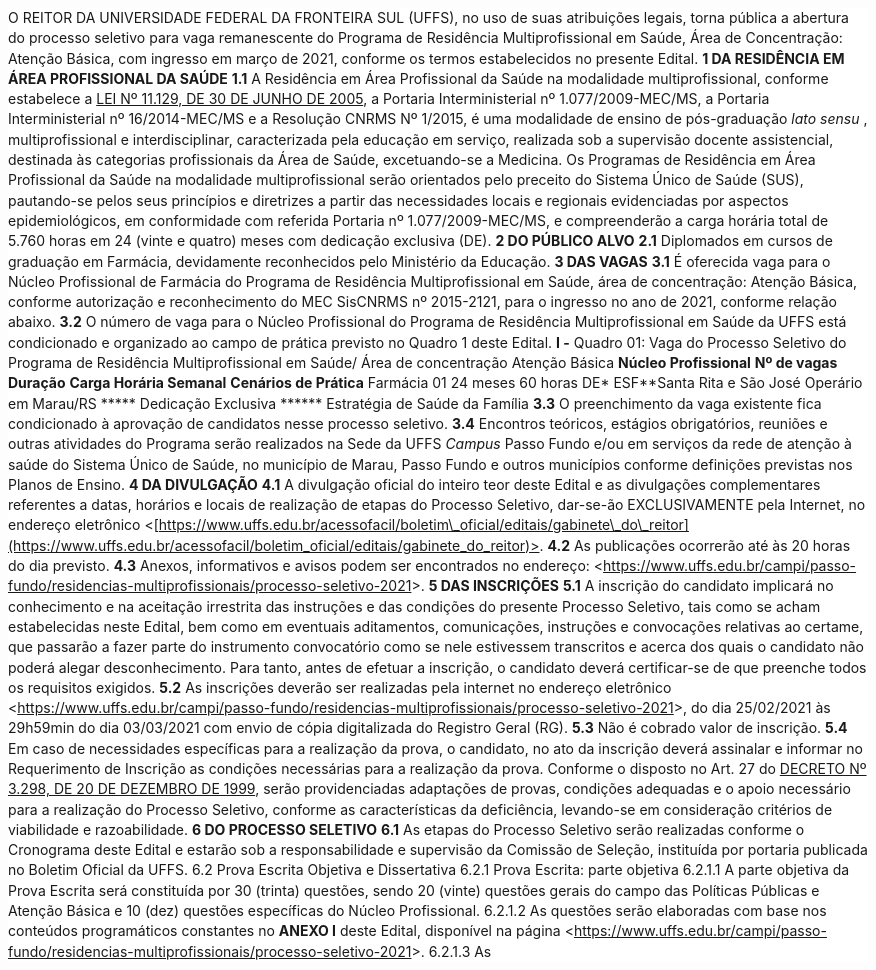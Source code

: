  O REITOR DA UNIVERSIDADE FEDERAL DA FRONTEIRA SUL (UFFS), no uso de suas atribuições legais, torna pública a abertura do processo seletivo para vaga remanescente do Programa de Residência Multiprofissional em Saúde, Área de Concentração: Atenção Básica, com ingresso em março de 2021, conforme os termos estabelecidos no presente Edital.  **1 DA RESIDÊNCIA EM ÁREA PROFISSIONAL DA SAÚDE** **1.1**  A Residência em Área Profissional da Saúde na modalidade multiprofissional, conforme estabelece a [LEI Nº 11.129, DE 30 DE JUNHO DE 2005](http://www.planalto.gov.br/ccivil_03/_Ato2004-2006/2005/Lei/L11129.htm), a Portaria Interministerial nº 1.077/2009-MEC/MS, a Portaria Interministerial nº 16/2014-MEC/MS e a Resolução CNRMS Nº 1/2015, é uma modalidade de ensino de pós-graduação *lato sensu* , multiprofissional e interdisciplinar, caracterizada pela educação em serviço, realizada sob a supervisão docente assistencial, destinada às categorias profissionais da Área de Saúde, excetuando-se a Medicina. Os Programas de Residência em Área Profissional da Saúde na modalidade multiprofissional serão orientados pelo preceito do Sistema Único de Saúde (SUS), pautando-se pelos seus princípios e diretrizes a partir das necessidades locais e regionais evidenciadas por aspectos epidemiológicos, em conformidade com referida Portaria nº 1.077/2009-MEC/MS, e compreenderão a carga horária total de 5.760 horas em 24 (vinte e quatro) meses com dedicação exclusiva (DE).  **2 DO PÚBLICO ALVO** **2.1**  Diplomados em cursos de graduação em Farmácia, devidamente reconhecidos pelo Ministério da Educação.  **3 DAS VAGAS** **3.1**  É oferecida vaga para o Núcleo Profissional de Farmácia do Programa de Residência Multiprofissional em Saúde, área de concentração: Atenção Básica, conforme autorização e reconhecimento do MEC SisCNRMS nº 2015-2121, para o ingresso no ano de 2021, conforme relação abaixo. **3.2**  O número de vaga para o Núcleo Profissional do Programa de Residência Multiprofissional em Saúde da UFFS está condicionado e organizado ao campo de prática previsto no Quadro 1 deste Edital. **I -**  Quadro 01: Vaga do Processo Seletivo do Programa de Residência Multiprofissional em Saúde/ Área de concentração Atenção Básica     **Núcleo Profissional**   **Nº de vagas**   **Duração**   **Carga Horária Semanal**   **Cenários de Prática**     Farmácia   01   24 meses   60 horas DE*   ESF**Santa Rita e São José Operário em Marau/RS     *****  Dedicação Exclusiva ******  Estratégia de Saúde da Família **3.3**  O preenchimento da vaga existente fica condicionado à aprovação de candidatos nesse processo seletivo. **3.4**  Encontros teóricos, estágios obrigatórios, reuniões e outras atividades do Programa serão realizados na Sede da UFFS *Campus*  Passo Fundo e/ou em serviços da rede de atenção à saúde do Sistema Único de Saúde, no município de Marau, Passo Fundo e outros municípios conforme definições previstas nos Planos de Ensino.  **4 DA DIVULGAÇÃO** **4.1**  A divulgação oficial do inteiro teor deste Edital e as divulgações complementares referentes a datas, horários e locais de realização de etapas do Processo Seletivo, dar-se-ão EXCLUSIVAMENTE pela Internet, no endereço eletrônico <[https://www.uffs.edu.br/acessofacil/boletim\_oficial/editais/gabinete\_do\_reitor](https://www.uffs.edu.br/acessofacil/boletim_oficial/editais/gabinete_do_reitor)>. **4.2**  As publicações ocorrerão até às 20 horas do dia previsto. **4.3**  Anexos, informativos e avisos podem ser encontrados no endereço: <<https://www.uffs.edu.br/campi/passo-fundo/residencias-multiprofissionais/processo-seletivo-2021>>.  **5 DAS INSCRIÇÕES** **5.1**  A inscrição do candidato implicará no conhecimento e na aceitação irrestrita das instruções e das condições do presente Processo Seletivo, tais como se acham estabelecidas neste Edital, bem como em eventuais aditamentos, comunicações, instruções e convocações relativas ao certame, que passarão a fazer parte do instrumento convocatório como se nele estivessem transcritos e acerca dos quais o candidato não poderá alegar desconhecimento. Para tanto, antes de efetuar a inscrição, o candidato deverá certificar-se de que preenche todos os requisitos exigidos. **5.2**  As inscrições deverão ser realizadas pela internet no endereço eletrônico <<https://www.uffs.edu.br/campi/passo-fundo/residencias-multiprofissionais/processo-seletivo-2021>>, do dia 25/02/2021 às 29h59min do dia 03/03/2021 com envio de cópia digitalizada do Registro Geral (RG). **5.3**  Não é cobrado valor de inscrição. **5.4**  Em caso de necessidades específicas para a realização da prova, o candidato, no ato da inscrição deverá assinalar e informar no Requerimento de Inscrição as condições necessárias para a realização da prova. Conforme o disposto no Art. 27 do [DECRETO Nº 3.298, DE 20 DE DEZEMBRO DE 1999](http://www.planalto.gov.br/ccivil_03/decreto/d3298.htm), serão providenciadas adaptações de provas, condições adequadas e o apoio necessário para a realização do Processo Seletivo, conforme as características da deficiência, levando-se em consideração critérios de viabilidade e razoabilidade.  **6 DO PROCESSO SELETIVO** **6.1**  As etapas do Processo Seletivo serão realizadas conforme o Cronograma deste Edital e estarão sob a responsabilidade e supervisão da Comissão de Seleção, instituída por portaria publicada no Boletim Oficial da UFFS. 6.2 Prova Escrita Objetiva e Dissertativa 6.2.1 Prova Escrita: parte objetiva 6.2.1.1 A parte objetiva da Prova Escrita será constituída por 30 (trinta) questões, sendo 20 (vinte) questões gerais do campo das Políticas Públicas e Atenção Básica e 10 (dez) questões específicas do Núcleo Profissional. 6.2.1.2 As questões serão elaboradas com base nos conteúdos programáticos constantes no **ANEXO I**  deste Edital, disponível na página <<https://www.uffs.edu.br/campi/passo-fundo/residencias-multiprofissionais/processo-seletivo-2021>>. 6.2.1.3 As